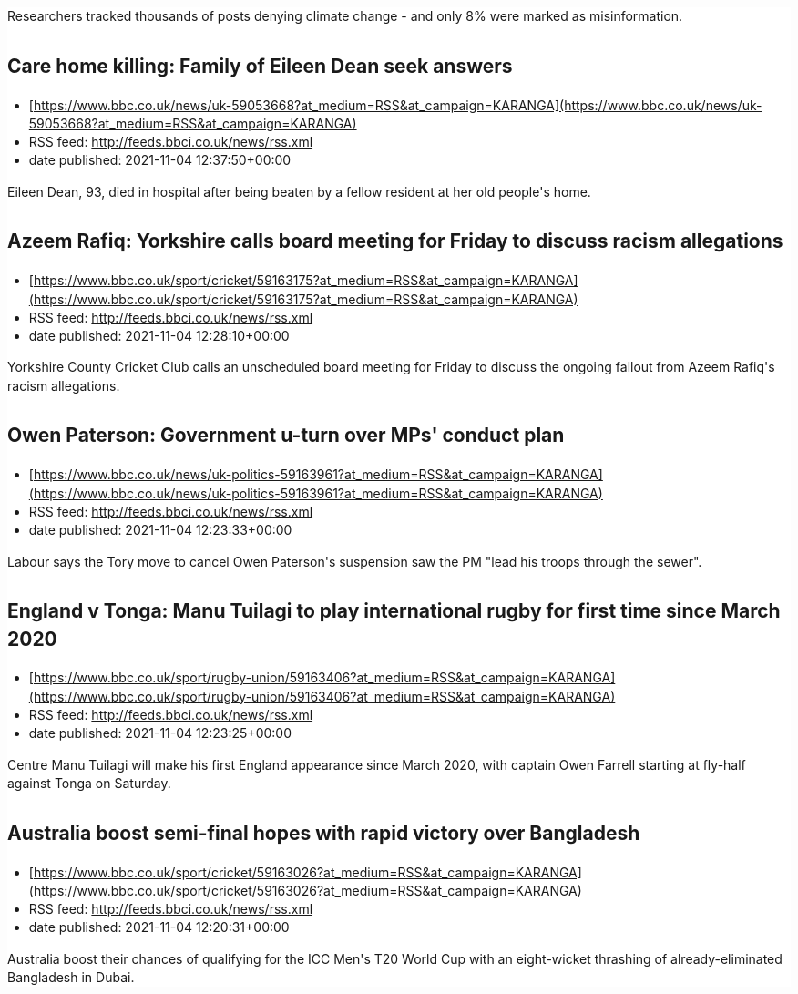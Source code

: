 Researchers tracked thousands of posts denying climate change - and only 8% were marked as misinformation.

## Care home killing: Family of Eileen Dean seek answers
 - [https://www.bbc.co.uk/news/uk-59053668?at_medium=RSS&at_campaign=KARANGA](https://www.bbc.co.uk/news/uk-59053668?at_medium=RSS&at_campaign=KARANGA)
 - RSS feed: http://feeds.bbci.co.uk/news/rss.xml
 - date published: 2021-11-04 12:37:50+00:00

Eileen Dean, 93, died in hospital after being beaten by a fellow resident at her old people's home.

## Azeem Rafiq: Yorkshire calls board meeting for Friday to discuss racism allegations
 - [https://www.bbc.co.uk/sport/cricket/59163175?at_medium=RSS&at_campaign=KARANGA](https://www.bbc.co.uk/sport/cricket/59163175?at_medium=RSS&at_campaign=KARANGA)
 - RSS feed: http://feeds.bbci.co.uk/news/rss.xml
 - date published: 2021-11-04 12:28:10+00:00

Yorkshire County Cricket Club calls an unscheduled board meeting for Friday to discuss the ongoing fallout from Azeem Rafiq's racism allegations.

## Owen Paterson: Government u-turn over MPs' conduct plan
 - [https://www.bbc.co.uk/news/uk-politics-59163961?at_medium=RSS&at_campaign=KARANGA](https://www.bbc.co.uk/news/uk-politics-59163961?at_medium=RSS&at_campaign=KARANGA)
 - RSS feed: http://feeds.bbci.co.uk/news/rss.xml
 - date published: 2021-11-04 12:23:33+00:00

Labour says the Tory move to cancel Owen Paterson's suspension saw the PM "lead his troops through the sewer".

## England v Tonga: Manu Tuilagi to play international rugby for first time since March 2020
 - [https://www.bbc.co.uk/sport/rugby-union/59163406?at_medium=RSS&at_campaign=KARANGA](https://www.bbc.co.uk/sport/rugby-union/59163406?at_medium=RSS&at_campaign=KARANGA)
 - RSS feed: http://feeds.bbci.co.uk/news/rss.xml
 - date published: 2021-11-04 12:23:25+00:00

Centre Manu Tuilagi will make his first England appearance since March 2020, with captain Owen Farrell starting at fly-half against Tonga on Saturday.

## Australia boost semi-final hopes with rapid victory over Bangladesh
 - [https://www.bbc.co.uk/sport/cricket/59163026?at_medium=RSS&at_campaign=KARANGA](https://www.bbc.co.uk/sport/cricket/59163026?at_medium=RSS&at_campaign=KARANGA)
 - RSS feed: http://feeds.bbci.co.uk/news/rss.xml
 - date published: 2021-11-04 12:20:31+00:00

Australia boost their chances of qualifying for the ICC Men's T20 World Cup with an eight-wicket thrashing of already-eliminated Bangladesh in Dubai.

